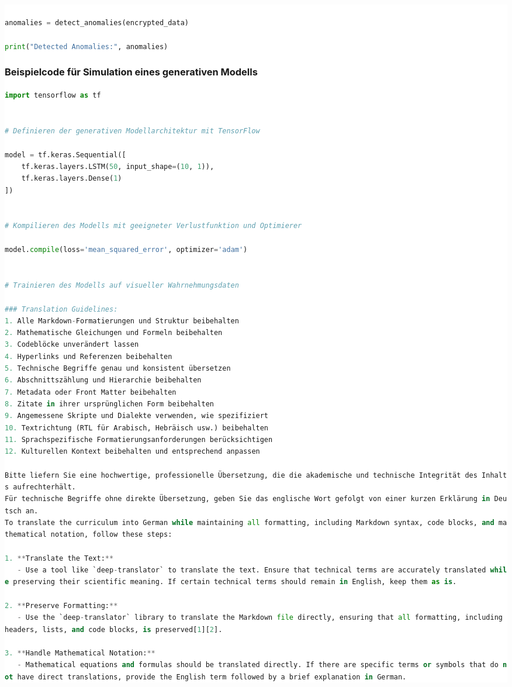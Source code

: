 ```python

anomalies = detect_anomalies(encrypted_data)

print("Detected Anomalies:", anomalies)
```


### Beispielcode für Simulation eines generativen Modells


```python
import tensorflow as tf


# Definieren der generativen Modellarchitektur mit TensorFlow

model = tf.keras.Sequential([
    tf.keras.layers.LSTM(50, input_shape=(10, 1)),
    tf.keras.layers.Dense(1)
])


# Kompilieren des Modells mit geeigneter Verlustfunktion und Optimierer

model.compile(loss='mean_squared_error', optimizer='adam')


# Trainieren des Modells auf visueller Wahrnehmungsdaten

### Translation Guidelines:
1. Alle Markdown-Formatierungen und Struktur beibehalten
2. Mathematische Gleichungen und Formeln beibehalten
3. Codeblöcke unverändert lassen
4. Hyperlinks und Referenzen beibehalten
5. Technische Begriffe genau und konsistent übersetzen
6. Abschnittszählung und Hierarchie beibehalten
7. Metadata oder Front Matter beibehalten
8. Zitate in ihrer ursprünglichen Form beibehalten
9. Angemessene Skripte und Dialekte verwenden, wie spezifiziert
10. Textrichtung (RTL für Arabisch, Hebräisch usw.) beibehalten
11. Sprachspezifische Formatierungsanforderungen berücksichtigen
12. Kulturellen Kontext beibehalten und entsprechend anpassen

Bitte liefern Sie eine hochwertige, professionelle Übersetzung, die die akademische und technische Integrität des Inhalts aufrechterhält.
Für technische Begriffe ohne direkte Übersetzung, geben Sie das englische Wort gefolgt von einer kurzen Erklärung in Deutsch an.
To translate the curriculum into German while maintaining all formatting, including Markdown syntax, code blocks, and mathematical notation, follow these steps:

1. **Translate the Text:**
   - Use a tool like `deep-translator` to translate the text. Ensure that technical terms are accurately translated while preserving their scientific meaning. If certain technical terms should remain in English, keep them as is.

2. **Preserve Formatting:**
   - Use the `deep-translator` library to translate the Markdown file directly, ensuring that all formatting, including headers, lists, and code blocks, is preserved[1][2].

3. **Handle Mathematical Notation:**
   - Mathematical equations and formulas should be translated directly. If there are specific terms or symbols that do not have direct translations, provide the English term followed by a brief explanation in German.

```